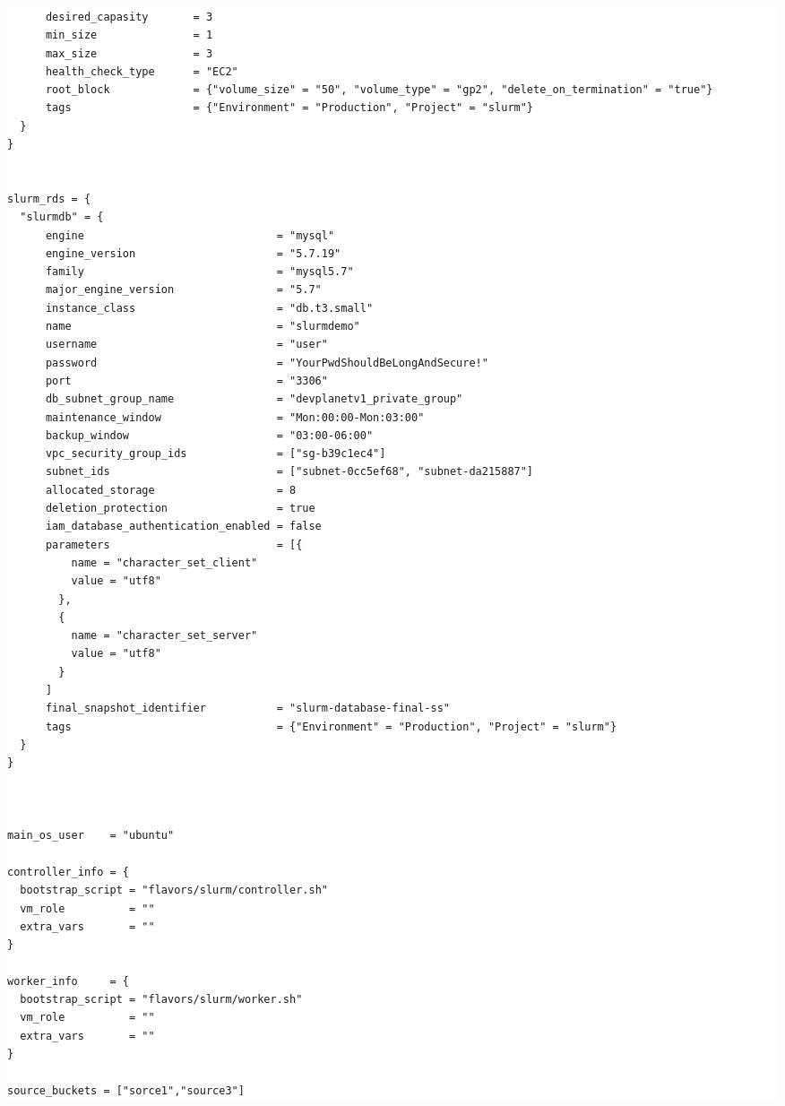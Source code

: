 ```
      desired_capasity       = 3
      min_size               = 1
      max_size               = 3
      health_check_type      = "EC2"
      root_block             = {"volume_size" = "50", "volume_type" = "gp2", "delete_on_termination" = "true"}
      tags                   = {"Environment" = "Production", "Project" = "slurm"}
  }
}


slurm_rds = {
  "slurmdb" = {
      engine                              = "mysql"
      engine_version                      = "5.7.19"
      family                              = "mysql5.7"
      major_engine_version                = "5.7"
      instance_class                      = "db.t3.small"
      name                                = "slurmdemo"
      username                            = "user"
      password                            = "YourPwdShouldBeLongAndSecure!"
      port                                = "3306"
      db_subnet_group_name                = "devplanetv1_private_group"
      maintenance_window                  = "Mon:00:00-Mon:03:00"
      backup_window                       = "03:00-06:00"
      vpc_security_group_ids              = ["sg-b39c1ec4"]
      subnet_ids                          = ["subnet-0cc5ef68", "subnet-da215887"]
      allocated_storage                   = 8
      deletion_protection                 = true
      iam_database_authentication_enabled = false
      parameters                          = [{
          name = "character_set_client"
          value = "utf8"
        },
        {
          name = "character_set_server"
          value = "utf8"
        }
      ]
      final_snapshot_identifier           = "slurm-database-final-ss"
      tags                                = {"Environment" = "Production", "Project" = "slurm"}
  }
}



main_os_user    = "ubuntu"

controller_info = {
  bootstrap_script = "flavors/slurm/controller.sh"
  vm_role          = ""
  extra_vars       = ""
}

worker_info     = {
  bootstrap_script = "flavors/slurm/worker.sh"
  vm_role          = ""
  extra_vars       = ""
}

source_buckets = ["sorce1","source3"]
```
